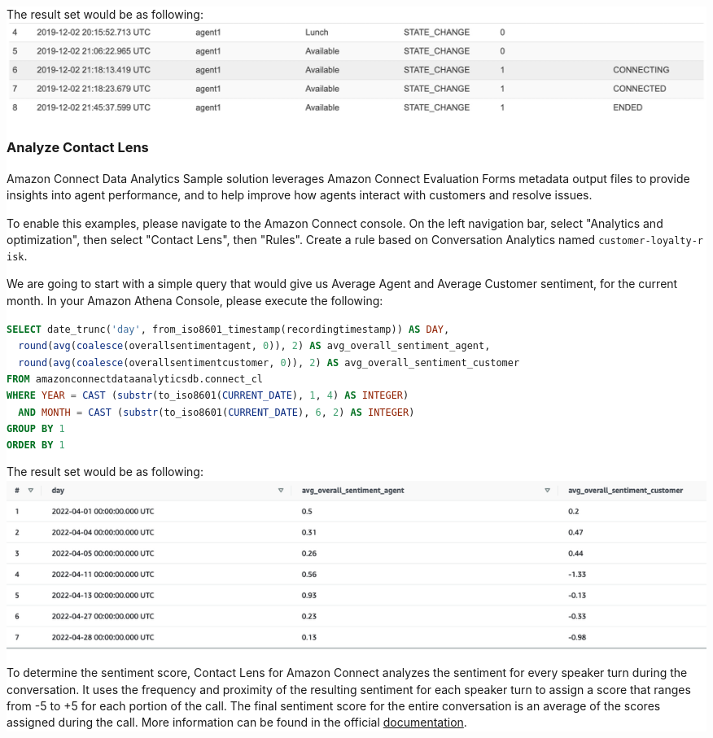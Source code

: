 The result set would be as following:  
![Screenshot](images/ResultSetAE-AgentTrace.png)

### Analyze Contact Lens

Amazon Connect Data Analytics Sample solution leverages Amazon Connect Evaluation Forms metadata output files to provide
insights into agent performance, and to help improve how agents interact with customers and resolve issues.

To enable this examples, please navigate to the Amazon Connect console. On the left navigation bar, select "Analytics and optimization", then select "Contact Lens", then "Rules". Create a rule based on Conversation Analytics named `customer-loyalty-risk`.

We are going to start with a simple query that would give us Average Agent and Average Customer sentiment, for the
current month. In your Amazon Athena Console, please execute the following:

```sql
SELECT date_trunc('day', from_iso8601_timestamp(recordingtimestamp)) AS DAY,
  round(avg(coalesce(overallsentimentagent, 0)), 2) AS avg_overall_sentiment_agent,
  round(avg(coalesce(overallsentimentcustomer, 0)), 2) AS avg_overall_sentiment_customer
FROM amazonconnectdataanalyticsdb.connect_cl
WHERE YEAR = CAST (substr(to_iso8601(CURRENT_DATE), 1, 4) AS INTEGER)
  AND MONTH = CAST (substr(to_iso8601(CURRENT_DATE), 6, 2) AS INTEGER)
GROUP BY 1
ORDER BY 1
```

The result set would be as following:  
![Screenshot](images/ResultSetCL-AvgOverallSentiment.png)

To determine the sentiment score, Contact Lens for Amazon Connect analyzes the sentiment for every speaker turn during
the conversation. It uses the frequency and proximity of the resulting sentiment for each speaker turn to assign a score
that ranges from -5 to +5 for each portion of the call. The final sentiment score for the entire conversation is an
average of the scores assigned during the call. More information can be found in the
official [documentation](https://docs.aws.amazon.com/connect/latest/adminguide/sentiment-scores.html).
